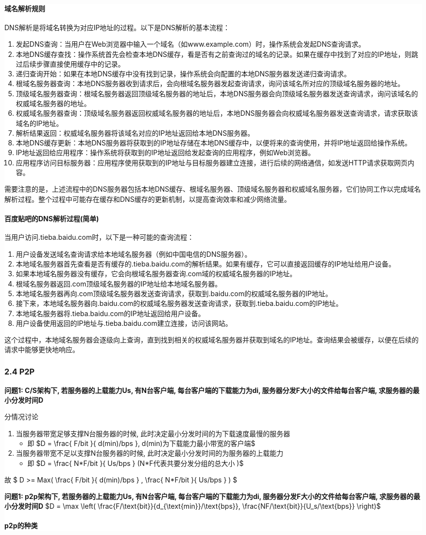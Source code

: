 #### **域名解析规则**

DNS解析是将域名转换为对应IP地址的过程。以下是DNS解析的基本流程：

1. 发起DNS查询：当用户在Web浏览器中输入一个域名（如www.example.com）时，操作系统会发起DNS查询请求。
2. 本地DNS缓存查找：操作系统首先会检查本地DNS缓存，看是否有之前查询过的域名的记录。如果在缓存中找到了对应的IP地址，则跳过后续步骤直接使用缓存中的记录。
3. 递归查询开始：如果在本地DNS缓存中没有找到记录，操作系统会向配置的本地DNS服务器发送递归查询请求。
4. 根域名服务器查询：本地DNS服务器收到请求后，会向根域名服务器发起查询请求，询问该域名所对应的顶级域名服务器的地址。
5. 顶级域名服务器查询：根域名服务器返回顶级域名服务器的地址后，本地DNS服务器会向顶级域名服务器发送查询请求，询问该域名的权威域名服务器的地址。
6. 权威域名服务器查询：顶级域名服务器返回权威域名服务器的地址后，本地DNS服务器会向权威域名服务器发送查询请求，请求获取该域名的IP地址。
7. 解析结果返回：权威域名服务器将该域名对应的IP地址返回给本地DNS服务器。
8. 本地DNS缓存更新：本地DNS服务器将获取到的IP地址存储在本地DNS缓存中，以便将来的查询使用，并将IP地址返回给操作系统。
9. IP地址返回给应用程序：操作系统将获取到的IP地址返回给发起查询的应用程序，例如Web浏览器。
10. 应用程序访问目标服务器：应用程序使用获取到的IP地址与目标服务器建立连接，进行后续的网络通信，如发送HTTP请求获取网页内容。

需要注意的是，上述流程中的DNS服务器包括本地DNS缓存、根域名服务器、顶级域名服务器和权威域名服务器，它们协同工作以完成域名解析过程。整个过程中可能存在缓存和DNS缓存的更新机制，以提高查询效率和减少网络流量。



#### 百度贴吧的DNS解析过程(简单)

当用户访问.tieba.baidu.com时，以下是一种可能的查询流程：

1. 用户设备发送域名查询请求给本地域名服务器（例如中国电信的DNS服务器）。
2. 本地域名服务器首先查看是否有缓存的.tieba.baidu.com的解析结果。如果有缓存，它可以直接返回缓存的IP地址给用户设备。
3. 如果本地域名服务器没有缓存，它会向根域名服务器查询.com域的权威域名服务器的IP地址。
4. 根域名服务器返回.com顶级域名服务器的IP地址给本地域名服务器。
5. 本地域名服务器再向.com顶级域名服务器发送查询请求，获取到.baidu.com的权威域名服务器的IP地址。
6. 接下来，本地域名服务器向.baidu.com的权威域名服务器发送查询请求，获取到.tieba.baidu.com的IP地址。
7. 本地域名服务器将.tieba.baidu.com的IP地址返回给用户设备。
8. 用户设备使用返回的IP地址与.tieba.baidu.com建立连接，访问该网站。

这个过程中，本地域名服务器会逐级向上查询，直到找到相关的权威域名服务器并获取到域名的IP地址。查询结果会被缓存，以便在后续的请求中能够更快地响应。

### 2.4 P2P

**问题1: C/S架构下, 若服务器的上载能力Us, 有N台客户端, 每台客户端的下载能力为di, 服务器分发F大小的文件给每台客户端, 求服务器的最小分发时间D**



分情况讨论

1. 当服务器带宽足够支撑N台服务器的时候, 此时决定最小分发时间的为下载速度最慢的服务器
   - 即  $D = \frac{ F/bit }{ d(min)/bps }, d(min)为下载能力最小带宽的客户端$
2. 当服务器带宽不足以支撑N台服务器的时候, 此时决定最小分发时间的为服务器的上载能力
   -  即 $D = \frac{ N*F/bit }{ Us/bps }  (N*F代表共要分发分组的总大小 )$

故 $ D >= Max(  \frac{ F/bit }{ d(min)/bps } ,  \frac{ N*F/bit }{ Us/bps } ) $





**问题1: p2p架构下, 若服务器的上载能力Us, 有N台客户端, 每台客户端的下载能力为di, 服务器分发F大小的文件给每台客户端, 求服务器的最小分发时间D**
$D = \max \left( \frac{F/\text{bit}}{d_{\text{min}}/\text{bps}}, \frac{NF/\text{bit}}{U_s/\text{bps}} \right)$


#### p2p的种类
